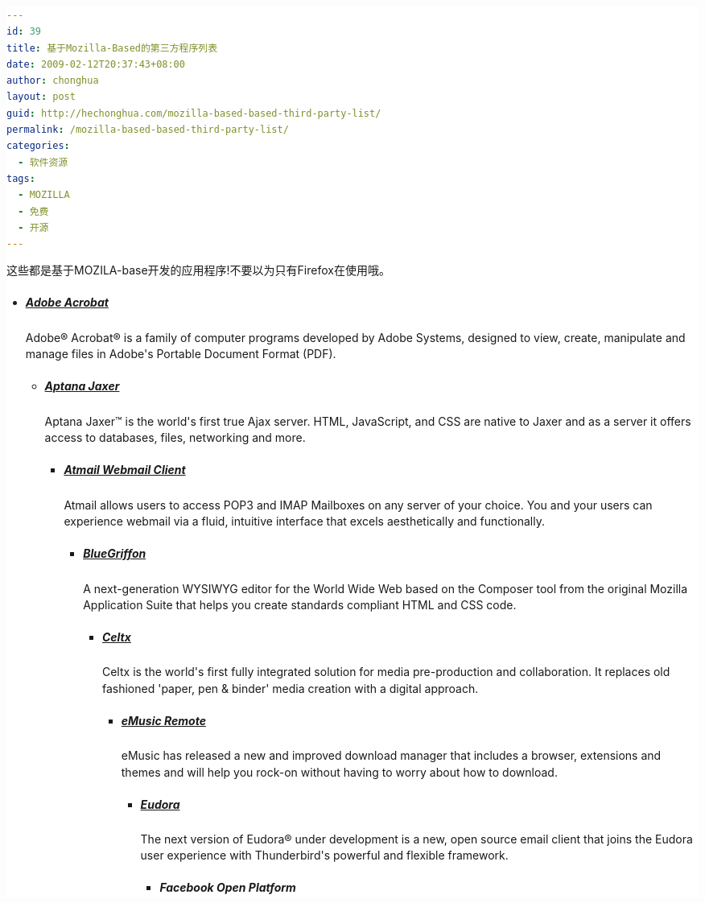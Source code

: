 ```yaml
---
id: 39
title: 基于Mozilla-Based的第三方程序列表
date: 2009-02-12T20:37:43+08:00
author: chonghua
layout: post
guid: http://hechonghua.com/mozilla-based-based-third-party-list/
permalink: /mozilla-based-based-third-party-list/
categories:
  - 软件资源
tags:
  - MOZILLA
  - 免费
  - 开源
---
```

这些都是基于MOZILA-base开发的应用程序!不要以为只有Firefox在使用哦。



  * ##### [**Adobe Acrobat**](http://www.adobe.com/products/acrobat/)
    
    Adobe® Acrobat® is a family of computer programs developed by Adobe Systems, designed to view, create, manipulate and manage files in Adobe's Portable Document Format (PDF). </li> 
    
      * ##### [**Aptana Jaxer**](http://www.aptana.com/jaxer)
        
        Aptana Jaxer™ is the world's first true Ajax server. HTML, JavaScript, and CSS are native to Jaxer and as a server it offers access to databases, files, networking and more. </li> 
        
          * ##### [**Atmail Webmail Client**](http://www.atmail.com/webmail-client/)
            
            Atmail allows users to access POP3 and IMAP Mailboxes on any server of your choice. You and your users can experience webmail via a fluid, intuitive interface that excels aesthetically and functionally. </li> 
            
              * ##### [**BlueGriffon**](http://www.bluegriffon.org/)
                
                A next-generation WYSIWYG editor for the World Wide Web based on the Composer tool from the original Mozilla Application Suite that helps you create standards compliant HTML and CSS code. </li> 
                
                  * ##### [**Celtx**](http://celtx.com/)
                    
                    Celtx is the world's first fully integrated solution for media pre-production and collaboration. It replaces old fashioned 'paper, pen & binder' media creation with a digital approach. </li> 
                    
                      * ##### [**eMusic Remote**](http://developer.emusic.com/)
                        
                        eMusic has released a new and improved download manager that includes a browser, extensions and themes and will help you rock-on without having to worry about how to download. </li> 
                        
                          * ##### [**Eudora**](http://www.eudora.com/)
                            
                            The next version of Eudora® under development is a new, open source email client that joins the Eudora user experience with Thunderbird's powerful and flexible framework. </li> 
                            
                              * ##### **Facebook Open Platform**
                                